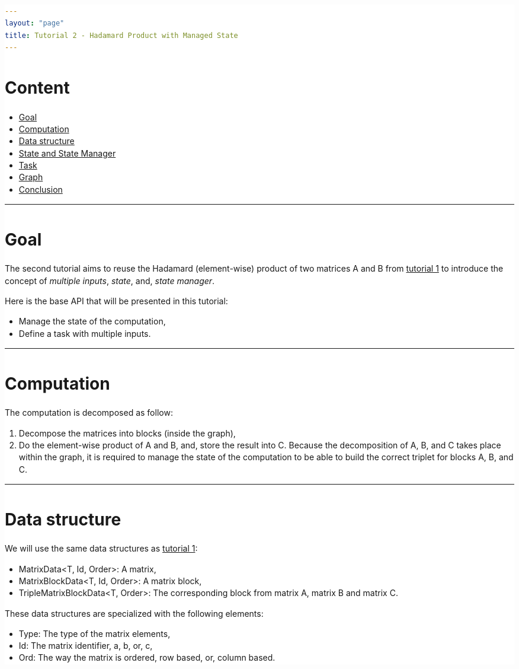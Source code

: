 ```yaml
---
layout: "page"
title: Tutorial 2 - Hadamard Product with Managed State
---
```


# Content
- [Goal](#goal)
- [Computation](#computation)
- [Data structure](#data-structure)
- [State and State Manager](#state-and-state-manager)
- [Task](#computation-task)
- [Graph](#graph)
- [Conclusion](#conclusion)

----

# Goal
The second tutorial aims to reuse the Hadamard (element-wise) product of two matrices A and B from [tutorial 1]({{site.url}}/tutorials/tutorial1) to introduce the concept of *multiple inputs*, *state*, and, *state manager*. 

Here is the base API that will be presented in this tutorial: 
* Manage the state of the computation,
* Define a task with multiple inputs.

----

# Computation
The computation is decomposed as follow:
1. Decompose the matrices into blocks (inside the graph), 
2. Do the element-wise product of A and B, and, store the result into C.
Because the decomposition of A, B, and C takes place within the graph, it is required to manage the state of the computation to be able to build the correct triplet for blocks A, B, and C.

----

# Data structure
We will use the same data structures as [tutorial 1]({{site.url}}/tutorials/tutorial1): 
* MatrixData<T, Id, Order>: A matrix, 
* MatrixBlockData<T, Id, Order>: A matrix block, 
* TripleMatrixBlockData<T, Order>: The corresponding block from matrix A, matrix B and matrix C.

These data structures are specialized with the following elements:
* Type: The type of the matrix elements, 
* Id: The matrix identifier, a, b, or, c,
* Ord: The way the matrix is ordered, row based, or, column based. 
